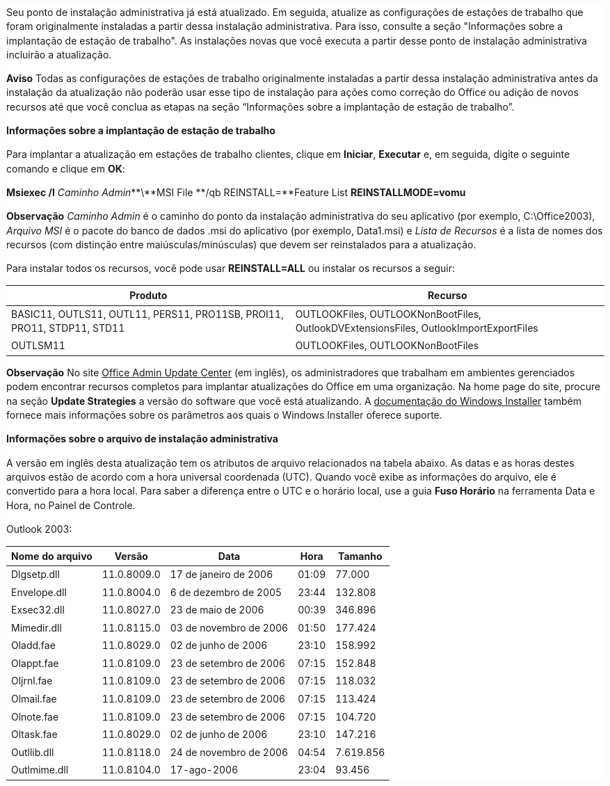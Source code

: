 Seu ponto de instalação administrativa já está atualizado. Em seguida, atualize as configurações de estações de trabalho que foram originalmente instaladas a partir dessa instalação administrativa. Para isso, consulte a seção "Informações sobre a implantação de estação de trabalho". As instalações novas que você executa a partir desse ponto de instalação administrativa incluirão a atualização.

**Aviso** Todas as configurações de estações de trabalho originalmente instaladas a partir dessa instalação administrativa antes da instalação da atualização não poderão usar esse tipo de instalação para ações como correção do Office ou adição de novos recursos até que você conclua as etapas na seção “Informações sobre a implantação de estação de trabalho”.

**Informações sobre a implantação de estação de trabalho**

Para implantar a atualização em estações de trabalho clientes, clique em **Iniciar**, **Executar** e, em seguida, digite o seguinte comando e clique em **OK**:

**Msiexec /I** *Caminho Admin***\\**MSI File **/qb REINSTALL=**Feature List **REINSTALLMODE=vomu**

**Observação** *Caminho Admin* é o caminho do ponto da instalação administrativa do seu aplicativo (por exemplo, C:\\Office2003), *Arquivo MSI* é o pacote do banco de dados .msi do aplicativo (por exemplo, Data1.msi) e *Lista de Recursos* é a lista de nomes dos recursos (com distinção entre maiúsculas/minúsculas) que devem ser reinstalados para a atualização.

Para instalar todos os recursos, você pode usar **REINSTALL=ALL** ou instalar os recursos a seguir:

| Produto                                                                 | Recurso                                                                               |
|-------------------------------------------------------------------------|---------------------------------------------------------------------------------------|
| BASIC11, OUTLS11, OUTL11, PERS11, PRO11SB, PROI11, PRO11, STDP11, STD11 | OUTLOOKFiles, OUTLOOKNonBootFiles, OutlookDVExtensionsFiles, OutlookImportExportFiles |
| OUTLSM11                                                                | OUTLOOKFiles, OUTLOOKNonBootFiles                                                     |

**Observação** No site [Office Admin Update Center](http://office.microsoft.com/en-us/fx011511561033.aspx) (em inglês), os administradores que trabalham em ambientes gerenciados podem encontrar recursos completos para implantar atualizações do Office em uma organização. Na home page do site, procure na seção **Update Strategies** a versão do software que você está atualizando. A [documentação do Windows Installer](http://go.microsoft.com/fwlink/?linkid=21685) também fornece mais informações sobre os parâmetros aos quais o Windows Installer oferece suporte.

**Informações sobre o arquivo de instalação administrativa**

A versão em inglês desta atualização tem os atributos de arquivo relacionados na tabela abaixo. As datas e as horas destes arquivos estão de acordo com a hora universal coordenada (UTC). Quando você exibe as informações do arquivo, ele é convertido para a hora local. Para saber a diferença entre o UTC e o horário local, use a guia **Fuso Horário** na ferramenta Data e Hora, no Painel de Controle.

Outlook 2003:

| Nome do arquivo | Versão      | Data                   | Hora  | Tamanho   |
|-----------------|-------------|------------------------|-------|-----------|
| Dlgsetp.dll     | 11.0.8009.0 | 17 de janeiro de 2006  | 01:09 | 77.000    |
| Envelope.dll    | 11.0.8004.0 | 6 de dezembro de 2005  | 23:44 | 132.808   |
| Exsec32.dll     | 11.0.8027.0 | 23 de maio de 2006     | 00:39 | 346.896   |
| Mimedir.dll     | 11.0.8115.0 | 03 de novembro de 2006 | 01:50 | 177.424   |
| Oladd.fae       | 11.0.8029.0 | 02 de junho de 2006    | 23:10 | 158.992   |
| Olappt.fae      | 11.0.8109.0 | 23 de setembro de 2006 | 07:15 | 152.848   |
| Oljrnl.fae      | 11.0.8109.0 | 23 de setembro de 2006 | 07:15 | 118.032   |
| Olmail.fae      | 11.0.8109.0 | 23 de setembro de 2006 | 07:15 | 113.424   |
| Olnote.fae      | 11.0.8109.0 | 23 de setembro de 2006 | 07:15 | 104.720   |
| Oltask.fae      | 11.0.8029.0 | 02 de junho de 2006    | 23:10 | 147.216   |
| Outllib.dll     | 11.0.8118.0 | 24 de novembro de 2006 | 04:54 | 7.619.856 |
| Outlmime.dll    | 11.0.8104.0 | 17-ago-2006            | 23:04 | 93.456    |